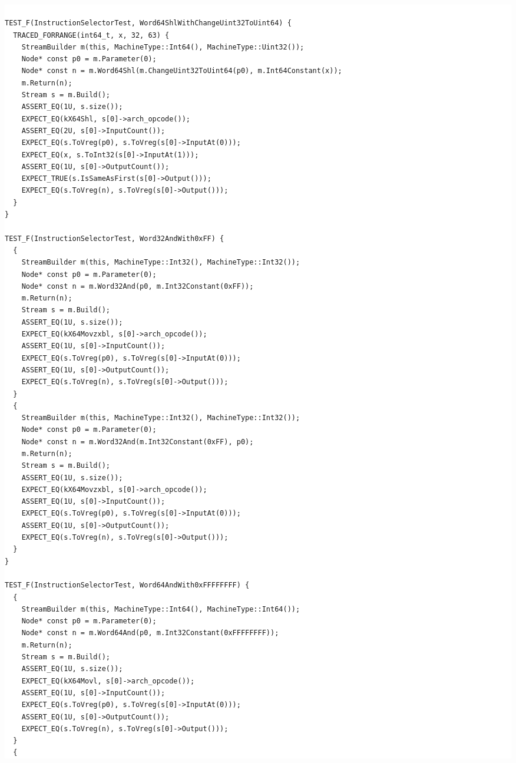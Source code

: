 ```

TEST_F(InstructionSelectorTest, Word64ShlWithChangeUint32ToUint64) {
  TRACED_FORRANGE(int64_t, x, 32, 63) {
    StreamBuilder m(this, MachineType::Int64(), MachineType::Uint32());
    Node* const p0 = m.Parameter(0);
    Node* const n = m.Word64Shl(m.ChangeUint32ToUint64(p0), m.Int64Constant(x));
    m.Return(n);
    Stream s = m.Build();
    ASSERT_EQ(1U, s.size());
    EXPECT_EQ(kX64Shl, s[0]->arch_opcode());
    ASSERT_EQ(2U, s[0]->InputCount());
    EXPECT_EQ(s.ToVreg(p0), s.ToVreg(s[0]->InputAt(0)));
    EXPECT_EQ(x, s.ToInt32(s[0]->InputAt(1)));
    ASSERT_EQ(1U, s[0]->OutputCount());
    EXPECT_TRUE(s.IsSameAsFirst(s[0]->Output()));
    EXPECT_EQ(s.ToVreg(n), s.ToVreg(s[0]->Output()));
  }
}

TEST_F(InstructionSelectorTest, Word32AndWith0xFF) {
  {
    StreamBuilder m(this, MachineType::Int32(), MachineType::Int32());
    Node* const p0 = m.Parameter(0);
    Node* const n = m.Word32And(p0, m.Int32Constant(0xFF));
    m.Return(n);
    Stream s = m.Build();
    ASSERT_EQ(1U, s.size());
    EXPECT_EQ(kX64Movzxbl, s[0]->arch_opcode());
    ASSERT_EQ(1U, s[0]->InputCount());
    EXPECT_EQ(s.ToVreg(p0), s.ToVreg(s[0]->InputAt(0)));
    ASSERT_EQ(1U, s[0]->OutputCount());
    EXPECT_EQ(s.ToVreg(n), s.ToVreg(s[0]->Output()));
  }
  {
    StreamBuilder m(this, MachineType::Int32(), MachineType::Int32());
    Node* const p0 = m.Parameter(0);
    Node* const n = m.Word32And(m.Int32Constant(0xFF), p0);
    m.Return(n);
    Stream s = m.Build();
    ASSERT_EQ(1U, s.size());
    EXPECT_EQ(kX64Movzxbl, s[0]->arch_opcode());
    ASSERT_EQ(1U, s[0]->InputCount());
    EXPECT_EQ(s.ToVreg(p0), s.ToVreg(s[0]->InputAt(0)));
    ASSERT_EQ(1U, s[0]->OutputCount());
    EXPECT_EQ(s.ToVreg(n), s.ToVreg(s[0]->Output()));
  }
}

TEST_F(InstructionSelectorTest, Word64AndWith0xFFFFFFFF) {
  {
    StreamBuilder m(this, MachineType::Int64(), MachineType::Int64());
    Node* const p0 = m.Parameter(0);
    Node* const n = m.Word64And(p0, m.Int32Constant(0xFFFFFFFF));
    m.Return(n);
    Stream s = m.Build();
    ASSERT_EQ(1U, s.size());
    EXPECT_EQ(kX64Movl, s[0]->arch_opcode());
    ASSERT_EQ(1U, s[0]->InputCount());
    EXPECT_EQ(s.ToVreg(p0), s.ToVreg(s[0]->InputAt(0)));
    ASSERT_EQ(1U, s[0]->OutputCount());
    EXPECT_EQ(s.ToVreg(n), s.ToVreg(s[0]->Output()));
  }
  {
```